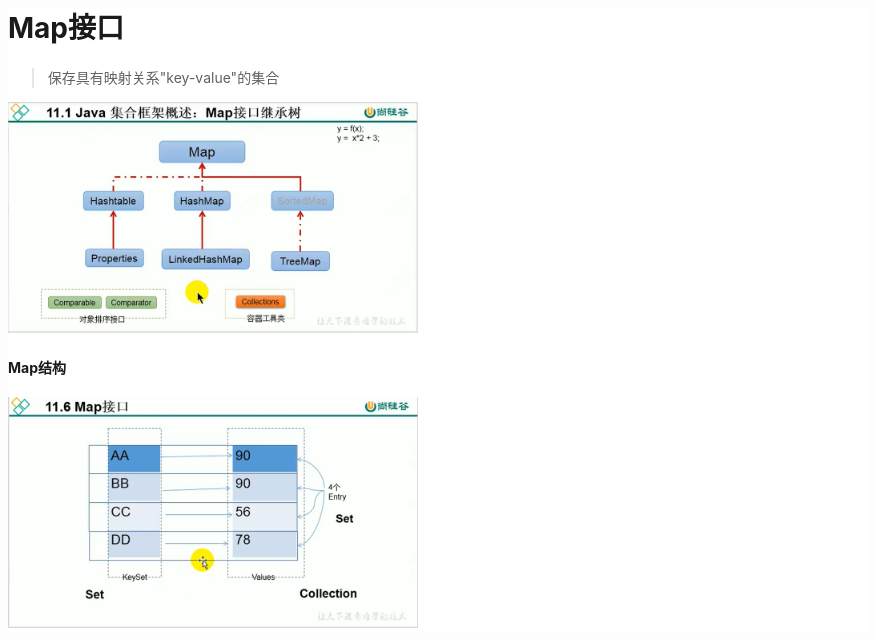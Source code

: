 





# Map接口

> 保存具有映射关系"key-value"的集合

<img src=".\Java集合.assets\image-20210422205621284.png" alt="image-20210422205621284" style="zoom:40%;" />



#### Map结构

<img src=".\Java集合.assets\image-20210505002333154.png" alt="image-20210422205621284" style="zoom:40%;" />
